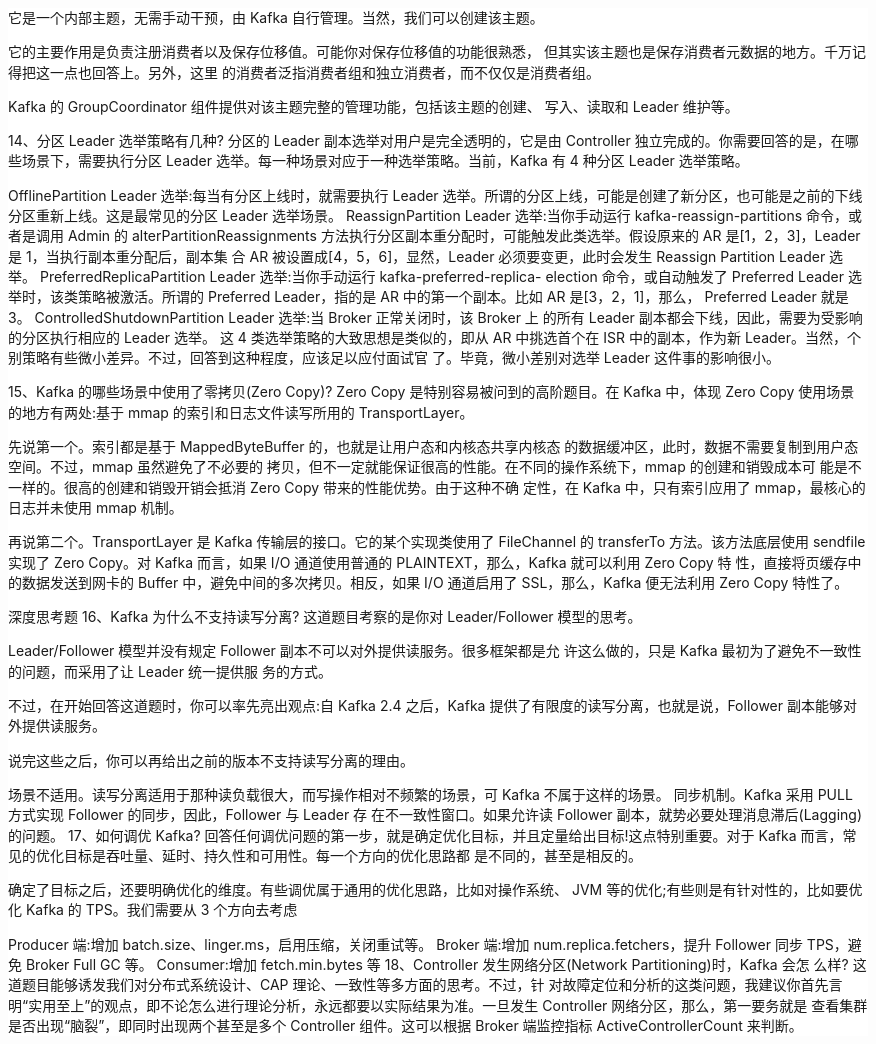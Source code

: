 它是一个内部主题，无需手动干预，由 Kafka 自行管理。当然，我们可以创建该主题。

它的主要作用是负责注册消费者以及保存位移值。可能你对保存位移值的功能很熟悉， 但其实该主题也是保存消费者元数据的地方。千万记得把这一点也回答上。另外，这里 的消费者泛指消费者组和独立消费者，而不仅仅是消费者组。

Kafka 的 GroupCoordinator 组件提供对该主题完整的管理功能，包括该主题的创建、 写入、读取和 Leader 维护等。

14、分区 Leader 选举策略有几种?
分区的 Leader 副本选举对用户是完全透明的，它是由 Controller 独立完成的。你需要回答的是，在哪些场景下，需要执行分区 Leader 选举。每一种场景对应于一种选举策略。当前，Kafka 有 4 种分区 Leader 选举策略。

OfflinePartition Leader 选举:每当有分区上线时，就需要执行 Leader 选举。所谓的分区上线，可能是创建了新分区，也可能是之前的下线分区重新上线。这是最常见的分区 Leader 选举场景。
ReassignPartition Leader 选举:当你手动运行 kafka-reassign-partitions 命令，或者是调用 Admin 的 alterPartitionReassignments 方法执行分区副本重分配时，可能触发此类选举。假设原来的 AR 是[1，2，3]，Leader 是 1，当执行副本重分配后，副本集 合 AR 被设置成[4，5，6]，显然，Leader 必须要变更，此时会发生 Reassign Partition Leader 选举。
PreferredReplicaPartition Leader 选举:当你手动运行 kafka-preferred-replica- election 命令，或自动触发了 Preferred Leader 选举时，该类策略被激活。所谓的 Preferred Leader，指的是 AR 中的第一个副本。比如 AR 是[3，2，1]，那么， Preferred Leader 就是 3。
ControlledShutdownPartition Leader 选举:当 Broker 正常关闭时，该 Broker 上 的所有 Leader 副本都会下线，因此，需要为受影响的分区执行相应的 Leader 选举。
这 4 类选举策略的大致思想是类似的，即从 AR 中挑选首个在 ISR 中的副本，作为新 Leader。当然，个别策略有些微小差异。不过，回答到这种程度，应该足以应付面试官 了。毕竟，微小差别对选举 Leader 这件事的影响很小。

15、Kafka 的哪些场景中使用了零拷贝(Zero Copy)?
Zero Copy 是特别容易被问到的高阶题目。在 Kafka 中，体现 Zero Copy 使用场景的地方有两处:基于 mmap 的索引和日志文件读写所用的 TransportLayer。

先说第一个。索引都是基于 MappedByteBuffer 的，也就是让用户态和内核态共享内核态 的数据缓冲区，此时，数据不需要复制到用户态空间。不过，mmap 虽然避免了不必要的 拷贝，但不一定就能保证很高的性能。在不同的操作系统下，mmap 的创建和销毁成本可 能是不一样的。很高的创建和销毁开销会抵消 Zero Copy 带来的性能优势。由于这种不确 定性，在 Kafka 中，只有索引应用了 mmap，最核心的日志并未使用 mmap 机制。

再说第二个。TransportLayer 是 Kafka 传输层的接口。它的某个实现类使用了 FileChannel 的 transferTo 方法。该方法底层使用 sendfile 实现了 Zero Copy。对 Kafka 而言，如果 I/O 通道使用普通的 PLAINTEXT，那么，Kafka 就可以利用 Zero Copy 特 性，直接将页缓存中的数据发送到网卡的 Buffer 中，避免中间的多次拷贝。相反，如果 I/O 通道启用了 SSL，那么，Kafka 便无法利用 Zero Copy 特性了。

深度思考题
16、Kafka 为什么不支持读写分离?
这道题目考察的是你对 Leader/Follower 模型的思考。

Leader/Follower 模型并没有规定 Follower 副本不可以对外提供读服务。很多框架都是允 许这么做的，只是 Kafka 最初为了避免不一致性的问题，而采用了让 Leader 统一提供服 务的方式。

不过，在开始回答这道题时，你可以率先亮出观点:自 Kafka 2.4 之后，Kafka 提供了有限度的读写分离，也就是说，Follower 副本能够对外提供读服务。

说完这些之后，你可以再给出之前的版本不支持读写分离的理由。

场景不适用。读写分离适用于那种读负载很大，而写操作相对不频繁的场景，可 Kafka 不属于这样的场景。
同步机制。Kafka 采用 PULL 方式实现 Follower 的同步，因此，Follower 与 Leader 存 在不一致性窗口。如果允许读 Follower 副本，就势必要处理消息滞后(Lagging)的问题。
17、如何调优 Kafka?
回答任何调优问题的第一步，就是确定优化目标，并且定量给出目标!这点特别重要。对于 Kafka 而言，常见的优化目标是吞吐量、延时、持久性和可用性。每一个方向的优化思路都 是不同的，甚至是相反的。

确定了目标之后，还要明确优化的维度。有些调优属于通用的优化思路，比如对操作系统、 JVM 等的优化;有些则是有针对性的，比如要优化 Kafka 的 TPS。我们需要从 3 个方向去考虑

Producer 端:增加 batch.size、linger.ms，启用压缩，关闭重试等。
Broker 端:增加 num.replica.fetchers，提升 Follower 同步 TPS，避免 Broker Full GC 等。
Consumer:增加 fetch.min.bytes 等
18、Controller 发生网络分区(Network Partitioning)时，Kafka 会怎 么样?
这道题目能够诱发我们对分布式系统设计、CAP 理论、一致性等多方面的思考。不过，针 对故障定位和分析的这类问题，我建议你首先言明“实用至上”的观点，即不论怎么进行理论分析，永远都要以实际结果为准。一旦发生 Controller 网络分区，那么，第一要务就是 查看集群是否出现“脑裂”，即同时出现两个甚至是多个 Controller 组件。这可以根据 Broker 端监控指标 ActiveControllerCount 来判断。
